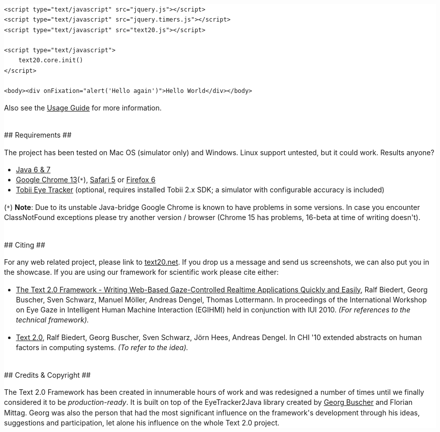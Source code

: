 ```
<script type="text/javascript" src="jquery.js"></script>
<script type="text/javascript" src="jquery.timers.js"></script>
<script type="text/javascript" src="text20.js"></script>

<script type="text/javascript">
    text20.core.init()
</script>

<body><div onFixation="alert('Hello again')">Hello World</div></body>
```

Also see the [Usage Guide](UsageGuide.md) for more information.


<br />
## Requirements ##

The project has been tested on Mac OS (simulator only) and Windows. Linux support untested, but it could work. Results anyone?

  * [Java 6 & 7](http://java.com/)
  * [Google Chrome 13](http://www.google.de/chrome)(`*`), [Safari 5](http://www.apple.com/safari/) or [Firefox 6](http://www.mozilla-europe.org/)
  * [Tobii Eye Tracker](http://www.tobii.com/) (optional, requires installed Tobii 2.x SDK; a simulator with configurable accuracy is included)

(`*`) **Note**: Due to its unstable Java-bridge Google Chrome is known to have problems in some versions. In case you encounter ClassNotFound exceptions please try another version / browser (Chrome 15 has problems, 16-beta at time of writing doesn't).

<br />
## Citing ##

For any web related project, please link to [text20.net](http://text20.net). If you drop us a message and send us screenshots, we can also put you in the showcase.  If you are using our framework for scientific work please cite either:

  * [The Text 2.0 Framework - Writing Web-Based Gaze-Controlled Realtime Applications Quickly and Easily](http://data.text20.net/documentation/paper.text20framework.pdf), Ralf Biedert, Georg Buscher, Sven Schwarz, Manuel Möller, Andreas Dengel, Thomas Lottermann. In proceedings of the International Workshop on Eye Gaze in Intelligent Human Machine Interaction (EGIHMI) held in conjunction with IUI 2010. _(For references to the technical framework)._

  * [Text 2.0](http://data.text20.net/documentation/paper.text20.pdf), Ralf Biedert, Georg Buscher, Sven Schwarz, Jörn Hees, Andreas Dengel. In CHI '10 extended abstracts on human factors in computing systems. _(To refer to the idea)._




<br />
## Credits & Copyright ##

The Text 2.0 Framework has been created in innumerable hours of work and was redesigned a number of times until we finally considered it to be _production-ready_. It is built on top of the EyeTracker2Java library created by [Georg Buscher](http://gbuscher.com) and Florian Mittag. Georg was also the person that had the most significant influence on the framework's development through his ideas, suggestions and participation, let alone his influence on the whole Text 2.0 project.
